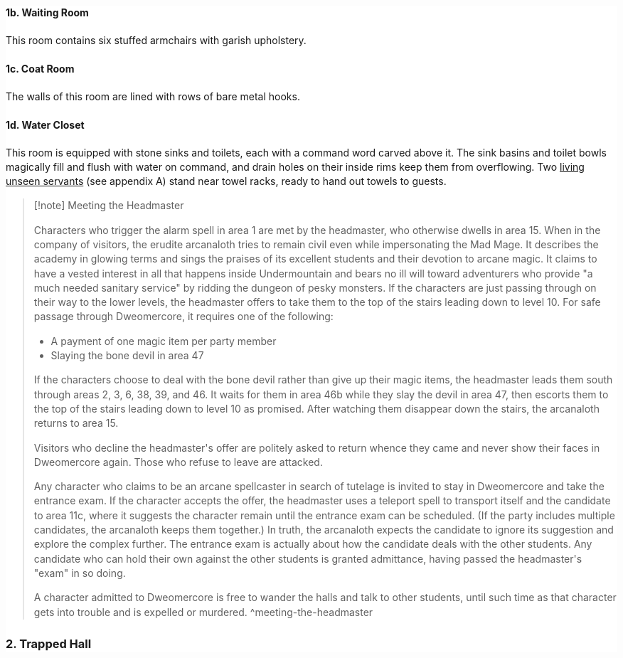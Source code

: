 #### 1b. Waiting Room

This room contains six stuffed armchairs with garish upholstery.

#### 1c. Coat Room

The walls of this room are lined with rows of bare metal hooks.

#### 1d. Water Closet

This room is equipped with stone sinks and toilets, each with a command word carved above it. The sink basins and toilet bowls magically fill and flush with water on command, and drain holes on their inside rims keep them from overflowing. Two [living unseen servants](/3-Mechanics/CLI/bestiary/construct/living-unseen-servant-wdmm.md) (see appendix A) stand near towel racks, ready to hand out towels to guests.

> [!note] Meeting the Headmaster
> 
> Characters who trigger the alarm spell in area 1 are met by the headmaster, who otherwise dwells in area 15. When in the company of visitors, the erudite arcanaloth tries to remain civil even while impersonating the Mad Mage. It describes the academy in glowing terms and sings the praises of its excellent students and their devotion to arcane magic. It claims to have a vested interest in all that happens inside Undermountain and bears no ill will toward adventurers who provide "a much needed sanitary service" by ridding the dungeon of pesky monsters. If the characters are just passing through on their way to the lower levels, the headmaster offers to take them to the top of the stairs leading down to level 10. For safe passage through Dweomercore, it requires one of the following:
> 
> - A payment of one magic item per party member  
> - Slaying the bone devil in area 47  
> 
> If the characters choose to deal with the bone devil rather than give up their magic items, the headmaster leads them south through areas 2, 3, 6, 38, 39, and 46. It waits for them in area 46b while they slay the devil in area 47, then escorts them to the top of the stairs leading down to level 10 as promised. After watching them disappear down the stairs, the arcanaloth returns to area 15.
> 
> Visitors who decline the headmaster's offer are politely asked to return whence they came and never show their faces in Dweomercore again. Those who refuse to leave are attacked.
> 
> Any character who claims to be an arcane spellcaster in search of tutelage is invited to stay in Dweomercore and take the entrance exam. If the character accepts the offer, the headmaster uses a teleport spell to transport itself and the candidate to area 11c, where it suggests the character remain until the entrance exam can be scheduled. (If the party includes multiple candidates, the arcanaloth keeps them together.) In truth, the arcanaloth expects the candidate to ignore its suggestion and explore the complex further. The entrance exam is actually about how the candidate deals with the other students. Any candidate who can hold their own against the other students is granted admittance, having passed the headmaster's "exam" in so doing.
> 
> A character admitted to Dweomercore is free to wander the halls and talk to other students, until such time as that character gets into trouble and is expelled or murdered.
^meeting-the-headmaster

### 2. Trapped Hall
